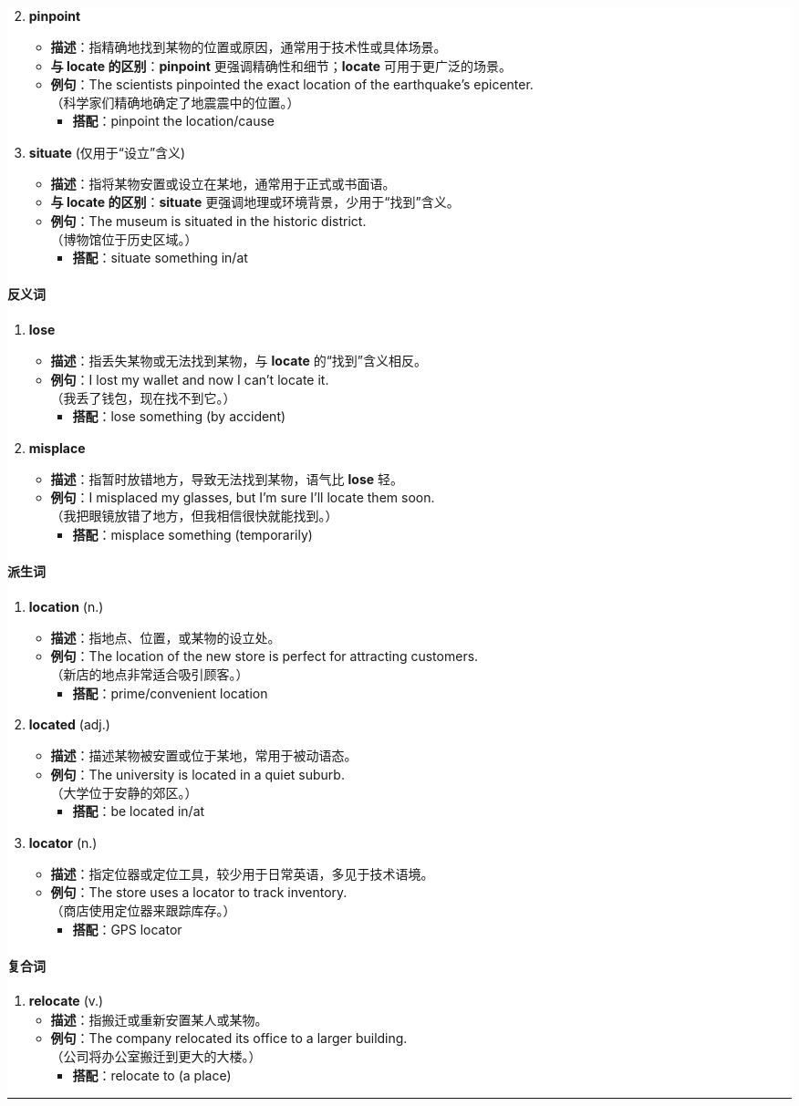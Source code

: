 2. **pinpoint**  
   - **描述**：指精确地找到某物的位置或原因，通常用于技术性或具体场景。  
   - **与 locate 的区别**：**pinpoint** 更强调精确性和细节；**locate** 可用于更广泛的场景。  
   - **例句**：The scientists pinpointed the exact location of the earthquake’s epicenter.  
     （科学家们精确地确定了地震震中的位置。）  
     - **搭配**：pinpoint the location/cause

3. **situate** (仅用于“设立”含义)  
   - **描述**：指将某物安置或设立在某地，通常用于正式或书面语。  
   - **与 locate 的区别**：**situate** 更强调地理或环境背景，少用于“找到”含义。  
   - **例句**：The museum is situated in the historic district.  
     （博物馆位于历史区域。）  
     - **搭配**：situate something in/at

#### 反义词
1. **lose**  
   - **描述**：指丢失某物或无法找到某物，与 **locate** 的“找到”含义相反。  
   - **例句**：I lost my wallet and now I can’t locate it.  
     （我丢了钱包，现在找不到它。）  
     - **搭配**：lose something (by accident)

2. **misplace**  
   - **描述**：指暂时放错地方，导致无法找到某物，语气比 **lose** 轻。  
   - **例句**：I misplaced my glasses, but I’m sure I’ll locate them soon.  
     （我把眼镜放错了地方，但我相信很快就能找到。）  
     - **搭配**：misplace something (temporarily)

#### 派生词
1. **location** (n.)  
   - **描述**：指地点、位置，或某物的设立处。  
   - **例句**：The location of the new store is perfect for attracting customers.  
     （新店的地点非常适合吸引顾客。）  
     - **搭配**：prime/convenient location

2. **located** (adj.)  
   - **描述**：描述某物被安置或位于某地，常用于被动语态。  
   - **例句**：The university is located in a quiet suburb.  
     （大学位于安静的郊区。）  
     - **搭配**：be located in/at

3. **locator** (n.)  
   - **描述**：指定位器或定位工具，较少用于日常英语，多见于技术语境。  
   - **例句**：The store uses a locator to track inventory.  
     （商店使用定位器来跟踪库存。）  
     - **搭配**：GPS locator

#### 复合词
1. **relocate** (v.)  
   - **描述**：指搬迁或重新安置某人或某物。  
   - **例句**：The company relocated its office to a larger building.  
     （公司将办公室搬迁到更大的大楼。）  
     - **搭配**：relocate to (a place)

---